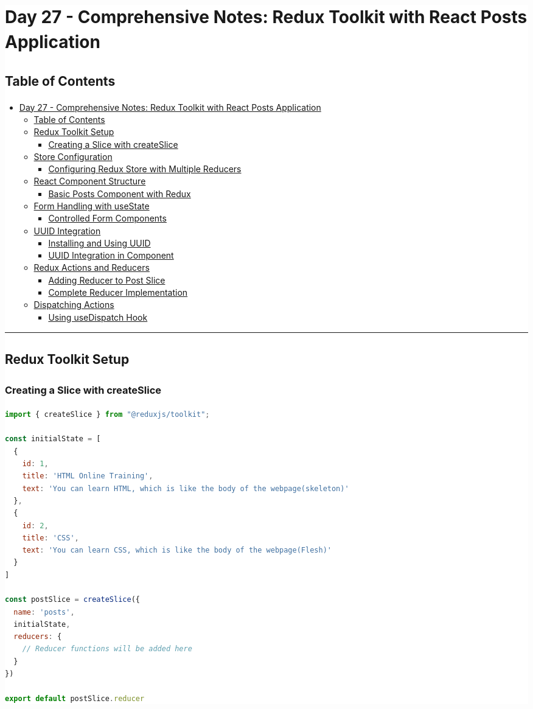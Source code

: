 # Day 27 - Comprehensive Notes: Redux Toolkit with React Posts Application

## Table of Contents
- [Day 27 - Comprehensive Notes: Redux Toolkit with React Posts Application](#day-27---comprehensive-notes-redux-toolkit-with-react-posts-application)
  - [Table of Contents](#table-of-contents)
  - [Redux Toolkit Setup](#redux-toolkit-setup)
    - [Creating a Slice with createSlice](#creating-a-slice-with-createslice)
  - [Store Configuration](#store-configuration)
    - [Configuring Redux Store with Multiple Reducers](#configuring-redux-store-with-multiple-reducers)
  - [React Component Structure](#react-component-structure)
    - [Basic Posts Component with Redux](#basic-posts-component-with-redux)
  - [Form Handling with useState](#form-handling-with-usestate)
    - [Controlled Form Components](#controlled-form-components)
  - [UUID Integration](#uuid-integration)
    - [Installing and Using UUID](#installing-and-using-uuid)
    - [UUID Integration in Component](#uuid-integration-in-component)
  - [Redux Actions and Reducers](#redux-actions-and-reducers)
    - [Adding Reducer to Post Slice](#adding-reducer-to-post-slice)
    - [Complete Reducer Implementation](#complete-reducer-implementation)
  - [Dispatching Actions](#dispatching-actions)
    - [Using useDispatch Hook](#using-usedispatch-hook)

---

## Redux Toolkit Setup

### Creating a Slice with createSlice
```jsx
import { createSlice } from "@reduxjs/toolkit";

const initialState = [
  {
    id: 1,
    title: 'HTML Online Training',
    text: 'You can learn HTML, which is like the body of the webpage(skeleton)'
  },
  {
    id: 2,
    title: 'CSS',
    text: 'You can learn CSS, which is like the body of the webpage(Flesh)'
  }
]

const postSlice = createSlice({
  name: 'posts',
  initialState,
  reducers: {
    // Reducer functions will be added here
  }
})

export default postSlice.reducer
```
